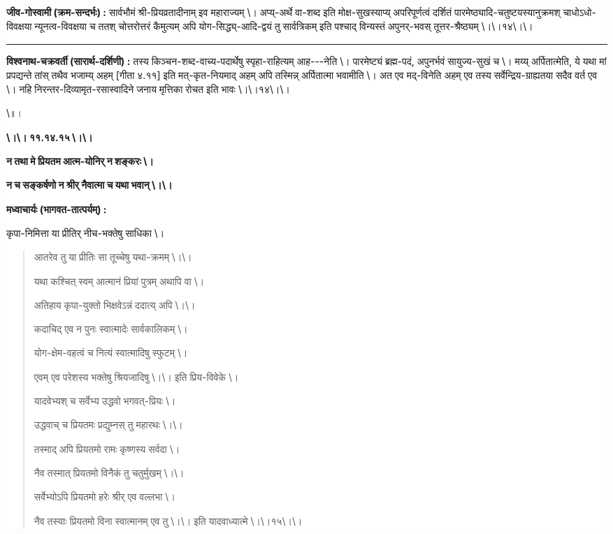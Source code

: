 **जीव-गोस्वामी (क्रम-सन्दर्भः) :** सार्वभौमं श्री-प्रियव्रतादीनाम्
इव महाराज्यम् \। अप्य्-अर्थे वा-शब्द इति मोक्ष-सुखस्याप्य् अपरिपूर्णत्वं
दर्शितं पारमेष्ठ्यादि-चतुष्टयस्यानुक्रमश् चाधोऽधो-विवक्षया
न्यूनत्व-विवक्षया च ततश् चोत्तरोत्तरं कैमुत्यम् अपि
योग-सिद्ध्य्-आदि-द्वयं तु सार्वत्रिकम् इति पश्चाद् विन्यस्तं अपुनर्-भवस्
तूत्तर-श्रैष्ठ्यम् \।\।१४\।\।

---------------------------------------------------------------------------------------------------------------------

**विश्वनाथ-चक्रवर्ती (सारार्थ-दर्शिणी) :** तस्य
किञ्चन-शब्द-वाच्य-पदार्थेषु स्पृहा-राहित्यम् आह---नेति \। पारमेष्ट्यं
ब्रह्म-पदं, अपुनर्भवं सायुज्य-सुखं च \। मय्य् अर्पितात्मेति, ये
यथा मां प्रपद्यन्ते तांस् तथैव भजाम्य् अहम् \[गीता ४.११\] इति
मत्-कृत-नियमाद् अहम् अपि तस्मिन्न् अर्पितात्मा भवामीति \। अत एव
मद्-विनेति अहम् एव तस्य सर्वेन्द्रिय-ग्राह्यतया सदैव वर्त एव \।
नहि निरन्तर-दिव्यामृत-रसास्वादिने जनाय मृत्तिका रोचत इति भावः
\।\।१४\।\।

\॥।

**\।\। ११.१४.१५ \।\।**

**न तथा मे प्रियतम आत्म-योनिर् न शङ्करः \।**

**न च सङ्कर्षणो न श्रीर् नैवात्मा च यथा भवान् \।\।**

**मध्वाचार्यः (भागवत-तात्पर्यम्) :**

कृपा-निमित्ता या प्रीतिर् नीच-भक्तेषु साधिका \।

> आतरेव तु या प्रीतिः सा तूच्चेषु यथा-क्रमम् \।\।
>
> यथा कश्चित् स्वम् आत्मानं प्रियां पुत्रम् अथापि वा \।
>
> अतिहाय कृपा-युक्तो भिक्षवेऽन्नं ददात्य् अपि \।\।
>
> कदाचिद् एव न पुनः स्वात्मादेः सार्वकालिकम् \।
>
> योग-क्षेम-वहत्वं च नित्यं स्वात्मादिषु स्फुटम् \।
>
> एवम् एव परेशस्य भक्तेषु श्रियजादिषु \।\। इति प्रिय-विवेके \।
>
> यादवेभ्यश् च सर्वेभ्य उद्धवो भगवत्-प्रियः \।
>
> उद्धवाच् च प्रियतमः प्रद्युम्नस् तु महारथः \।\।
>
> तस्माद् अपि प्रियतमो रामः कृष्णस्य सर्वदा \।
>
> नैव तस्मात् प्रियतमो विनैकं तु चतुर्मुखम् \।\।
>
> सर्वेभ्योऽपि प्रियतमो हरेः श्रीर् एव वल्लभा \।
>
> नैव तस्याः प्रियतमो विना स्वात्मानम् एव तु \।\। इति यादवाध्यात्मे
> \।\।१५\।\।


[^६९]: सुख-मय्यः
[^७०]: साङ्ख्य-शास्त्रोक्त-प्रकृतेः सत्त्वाद् वा पुरुषो भिन्नः पुरुषात्
[^७१]: तपः स्वाध्ययेश्वर-प्रणिधानानि नियमाः इत्य् अत्र सूत्रे
[^७२]: साङ्ख्य-शास्त्रोक्त-प्रक्åतेः सत्त्वाद् वा पुरुषो भिन्नः पुरुषात्
[^७३]: तपः स्वाध्ययेश्वर-प्रणिधानानि नियमाः इत्य् अत्र सूत्रे